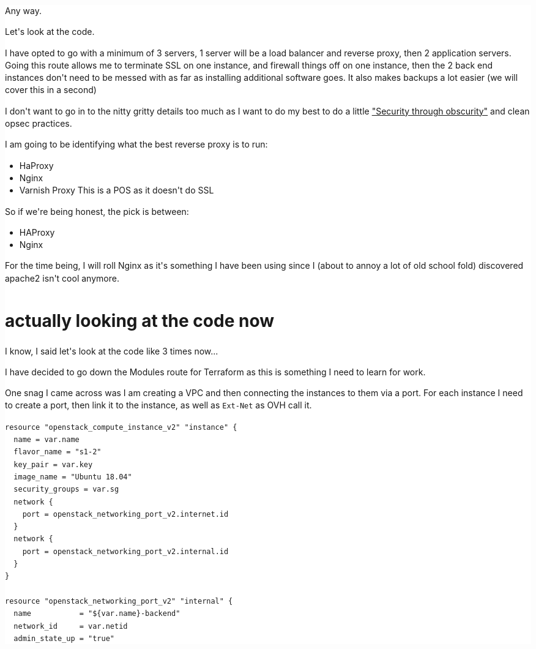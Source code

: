 Any way.

Let's look at the code.

I have opted to go with a minimum of 3 servers, 1 server will be a load balancer and reverse proxy, then 2 application servers.
Going this route allows me to terminate SSL on one instance, and firewall things off on one instance, then the 2 back end instances don't need to be messed with as far as installing additional software goes. It also makes backups a lot easier (we will cover this in a second)

I don't want to go in to the nitty gritty details too much as I want to do my best to do a little ["Security through obscurity"](https://danielmiessler.com/study/security-by-obscurity/) and clean opsec practices.

I am going to be identifying what the best reverse proxy is to run:

- HaProxy
- Nginx
- Varnish Proxy
This is a POS as it doesn't do SSL

So if we're being honest, the pick is between:

- HAProxy
- Nginx

For the time being, I will roll Nginx as it's something I have been using since I (about to annoy a lot of old school fold) discovered apache2 isn't cool anymore.

# actually looking at the code now

I know, I said let's look at the code like 3 times now...

I have decided to go down the Modules route for Terraform as this is something I need to learn for work.

One snag I came across was I am creating a VPC and then connecting the instances to them via a port. For each instance I need to create a port, then link it to the instance, as well as `Ext-Net` as OVH call it.

    resource "openstack_compute_instance_v2" "instance" {
      name = var.name
      flavor_name = "s1-2"
      key_pair = var.key
      image_name = "Ubuntu 18.04"
      security_groups = var.sg
      network {
        port = openstack_networking_port_v2.internet.id
      }
      network {
        port = openstack_networking_port_v2.internal.id
      }
    }

    resource "openstack_networking_port_v2" "internal" {
      name           = "${var.name}-backend"
      network_id     = var.netid
      admin_state_up = "true"

